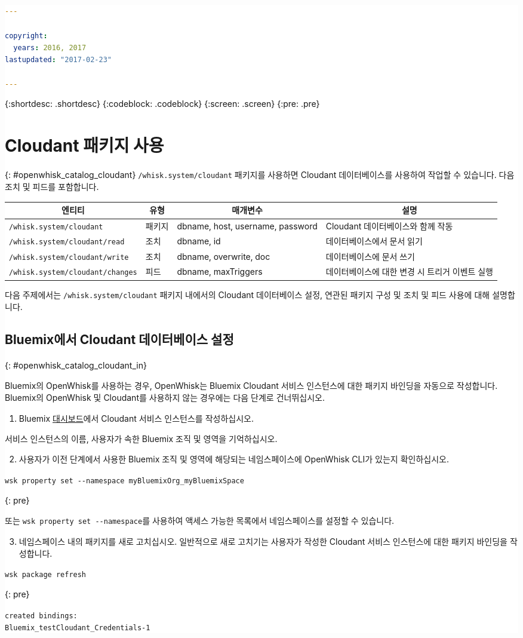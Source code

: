 ```yaml
---

copyright:
  years: 2016, 2017
lastupdated: "2017-02-23"

---
```


{:shortdesc: .shortdesc}
{:codeblock: .codeblock}
{:screen: .screen}
{:pre: .pre}

# Cloudant 패키지 사용
{: #openwhisk_catalog_cloudant}
`/whisk.system/cloudant` 패키지를 사용하면 Cloudant 데이터베이스를 사용하여 작업할 수 있습니다. 다음 조치 및 피드를 포함합니다.

| 엔티티 | 유형 | 매개변수 | 설명 |
| --- | --- | --- | --- |
| `/whisk.system/cloudant` | 패키지 | dbname, host, username, password | Cloudant 데이터베이스와 함께 작동 |
| `/whisk.system/cloudant/read` | 조치 | dbname, id | 데이터베이스에서 문서 읽기 |
| `/whisk.system/cloudant/write` | 조치 | dbname, overwrite, doc | 데이터베이스에 문서 쓰기 |
| `/whisk.system/cloudant/changes` | 피드 | dbname, maxTriggers | 데이터베이스에 대한 변경 시 트리거 이벤트 실행 |

다음 주제에서는 `/whisk.system/cloudant` 패키지 내에서의 Cloudant 데이터베이스 설정, 연관된 패키지 구성 및 조치 및 피드 사용에 대해 설명합니다.

## Bluemix에서 Cloudant 데이터베이스 설정
{: #openwhisk_catalog_cloudant_in}

Bluemix의 OpenWhisk를 사용하는 경우, OpenWhisk는 Bluemix Cloudant 서비스 인스턴스에 대한 패키지 바인딩을 자동으로 작성합니다. Bluemix의 OpenWhisk 및 Cloudant를 사용하지 않는 경우에는 다음 단계로 건너뛰십시오.

1. Bluemix [대시보드](http://console.ng.Bluemix.net)에서 Cloudant 서비스 인스턴스를 작성하십시오.

  서비스 인스턴스의 이름, 사용자가 속한 Bluemix 조직 및 영역을 기억하십시오.

2. 사용자가 이전 단계에서 사용한 Bluemix 조직 및 영역에 해당되는 네임스페이스에 OpenWhisk CLI가 있는지 확인하십시오.

  ```
  wsk property set --namespace myBluemixOrg_myBluemixSpace
  ```
  {: pre}

  또는 `wsk property set --namespace`를 사용하여 액세스 가능한 목록에서 네임스페이스를 설정할 수 있습니다.

3. 네임스페이스 내의 패키지를 새로 고치십시오. 일반적으로 새로 고치기는 사용자가 작성한 Cloudant 서비스 인스턴스에 대한 패키지 바인딩을 작성합니다.

  ```
  wsk package refresh
  ```
  {: pre}
  ```
  created bindings:
  Bluemix_testCloudant_Credentials-1
  ```
